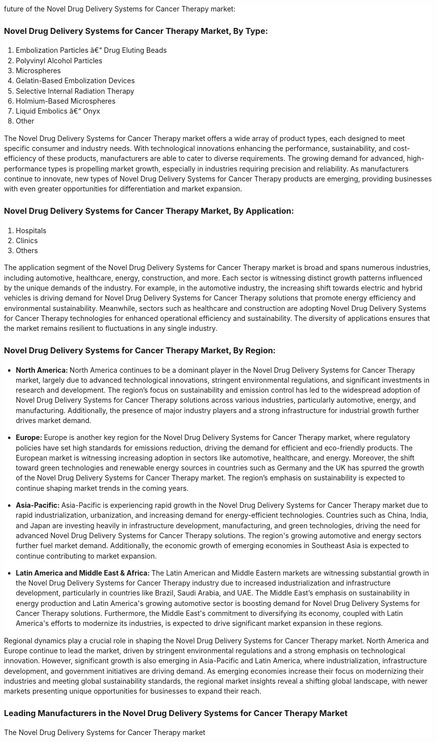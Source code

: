 future of the Novel Drug Delivery Systems for Cancer Therapy market:</p><h3><strong>Novel Drug Delivery Systems for Cancer Therapy Market, By Type:<br /></strong></h3><ol><li>Embolization Particles â€“ Drug Eluting Beads<li> Polyvinyl Alcohol Particles<li> Microspheres<li> Gelatin-Based Embolization Devices<li> Selective Internal Radiation Therapy<li> Holmium-Based Microspheres<li> Liquid Embolics â€“ Onyx<li> Other</li></ol><p>The Novel Drug Delivery Systems for Cancer Therapy market offers a wide array of product types, each designed to meet specific consumer and industry needs. With technological innovations enhancing the performance, sustainability, and cost-efficiency of these products, manufacturers are able to cater to diverse requirements. The growing demand for advanced, high-performance types is propelling market growth, especially in industries requiring precision and reliability. As manufacturers continue to innovate, new types of Novel Drug Delivery Systems for Cancer Therapy products are emerging, providing businesses with even greater opportunities for differentiation and market expansion.</p><h3>Novel Drug Delivery Systems for Cancer Therapy Market,&nbsp;By Application:</h3><ol><li>Hospitals<li> Clinics<li> Others</li></ol><p>The application segment of the Novel Drug Delivery Systems for Cancer Therapy market is broad and spans numerous industries, including automotive, healthcare, energy, construction, and more. Each sector is witnessing distinct growth patterns influenced by the unique demands of the industry. For example, in the automotive industry, the increasing shift towards electric and hybrid vehicles is driving demand for Novel Drug Delivery Systems for Cancer Therapy solutions that promote energy efficiency and environmental sustainability. Meanwhile, sectors such as healthcare and construction are adopting Novel Drug Delivery Systems for Cancer Therapy technologies for enhanced operational efficiency and sustainability. The diversity of applications ensures that the market remains resilient to fluctuations in any single industry.</p><h3>Novel Drug Delivery Systems for Cancer Therapy Market, By Region:</h3><ul><li><p><strong>North America:&nbsp;</strong>North America continues to be a dominant player in the Novel Drug Delivery Systems for Cancer Therapy market, largely due to advanced technological innovations, stringent environmental regulations, and significant investments in research and development. The region&rsquo;s focus on sustainability and emission control has led to the widespread adoption of Novel Drug Delivery Systems for Cancer Therapy solutions across various industries, particularly automotive, energy, and manufacturing. Additionally, the presence of major industry players and a strong infrastructure for industrial growth further drives market demand.</p></li><li><p><strong><strong>Europe:&nbsp;</strong></strong>Europe is another key region for the Novel Drug Delivery Systems for Cancer Therapy market, where regulatory policies have set high standards for emissions reduction, driving the demand for efficient and eco-friendly products. The European market is witnessing increasing adoption in sectors like automotive, healthcare, and energy. Moreover, the shift toward green technologies and renewable energy sources in countries such as Germany and the UK has spurred the growth of the Novel Drug Delivery Systems for Cancer Therapy market. The region&rsquo;s emphasis on sustainability is expected to continue shaping market trends in the coming years.</p></li><li><p><strong><strong>Asia-Pacific:&nbsp;</strong></strong>Asia-Pacific is experiencing rapid growth in the Novel Drug Delivery Systems for Cancer Therapy market due to rapid industrialization, urbanization, and increasing demand for energy-efficient technologies. Countries such as China, India, and Japan are investing heavily in infrastructure development, manufacturing, and green technologies, driving the need for advanced Novel Drug Delivery Systems for Cancer Therapy solutions. The region's growing automotive and energy sectors further fuel market demand. Additionally, the economic growth of emerging economies in Southeast Asia is expected to continue contributing to market expansion.</p></li><li><p><strong><strong>Latin America and Middle East &amp; Africa:&nbsp;</strong></strong>The Latin American and Middle Eastern markets are witnessing substantial growth in the Novel Drug Delivery Systems for Cancer Therapy industry due to increased industrialization and infrastructure development, particularly in countries like Brazil, Saudi Arabia, and UAE. The Middle East&rsquo;s emphasis on sustainability in energy production and Latin America's growing automotive sector is boosting demand for Novel Drug Delivery Systems for Cancer Therapy solutions. Furthermore, the Middle East's commitment to diversifying its economy, coupled with Latin America's efforts to modernize its industries, is expected to drive significant market expansion in these regions.</p></li></ul><p>Regional dynamics play a crucial role in shaping the Novel Drug Delivery Systems for Cancer Therapy market. North America and Europe continue to lead the market, driven by stringent environmental regulations and a strong emphasis on technological innovation. However, significant growth is also emerging in Asia-Pacific and Latin America, where industrialization, infrastructure development, and government initiatives are driving demand. As emerging economies increase their focus on modernizing their industries and meeting global sustainability standards, the regional market insights reveal a shifting global landscape, with newer markets presenting unique opportunities for businesses to expand their reach.</p><h3><strong>Leading Manufacturers in the Novel Drug Delivery Systems for Cancer Therapy Market</strong></h3><p>The Novel Drug Delivery Systems for Cancer Therapy market